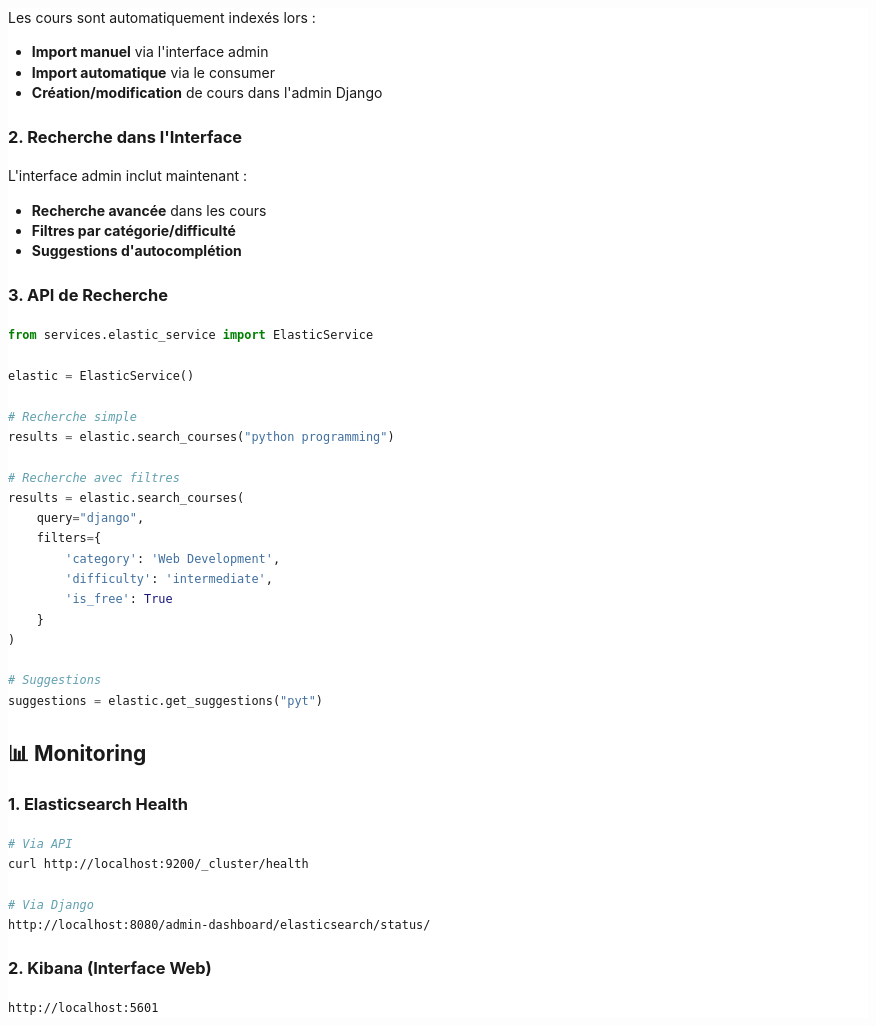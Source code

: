Les cours sont automatiquement indexés lors :
- **Import manuel** via l'interface admin
- **Import automatique** via le consumer
- **Création/modification** de cours dans l'admin Django

### 2. Recherche dans l'Interface

L'interface admin inclut maintenant :
- **Recherche avancée** dans les cours
- **Filtres par catégorie/difficulté**
- **Suggestions d'autocomplétion**

### 3. API de Recherche

```python
from services.elastic_service import ElasticService

elastic = ElasticService()

# Recherche simple
results = elastic.search_courses("python programming")

# Recherche avec filtres
results = elastic.search_courses(
    query="django",
    filters={
        'category': 'Web Development',
        'difficulty': 'intermediate',
        'is_free': True
    }
)

# Suggestions
suggestions = elastic.get_suggestions("pyt")
```

## 📊 Monitoring

### 1. Elasticsearch Health
```bash
# Via API
curl http://localhost:9200/_cluster/health

# Via Django
http://localhost:8080/admin-dashboard/elasticsearch/status/
```

### 2. Kibana (Interface Web)
```
http://localhost:5601
```
